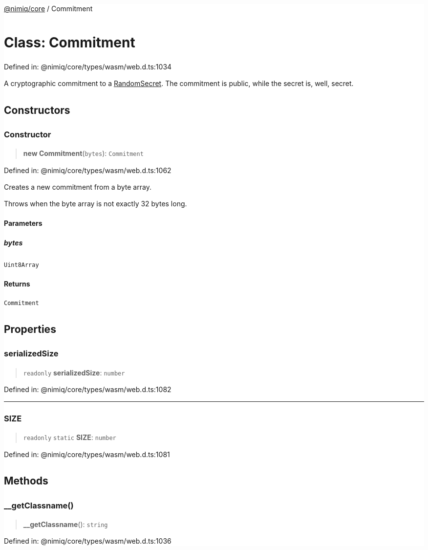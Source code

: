 [@nimiq/core](../globals.md) / Commitment

# Class: Commitment

Defined in: @nimiq/core/types/wasm/web.d.ts:1034

A cryptographic commitment to a [RandomSecret](RandomSecret.md). The commitment is public, while the secret is, well, secret.

## Constructors

### Constructor

> **new Commitment**(`bytes`): `Commitment`

Defined in: @nimiq/core/types/wasm/web.d.ts:1062

Creates a new commitment from a byte array.

Throws when the byte array is not exactly 32 bytes long.

#### Parameters

##### bytes

`Uint8Array`

#### Returns

`Commitment`

## Properties

### serializedSize

> `readonly` **serializedSize**: `number`

Defined in: @nimiq/core/types/wasm/web.d.ts:1082

***

### SIZE

> `readonly` `static` **SIZE**: `number`

Defined in: @nimiq/core/types/wasm/web.d.ts:1081

## Methods

### \_\_getClassname()

> **\_\_getClassname**(): `string`

Defined in: @nimiq/core/types/wasm/web.d.ts:1036
